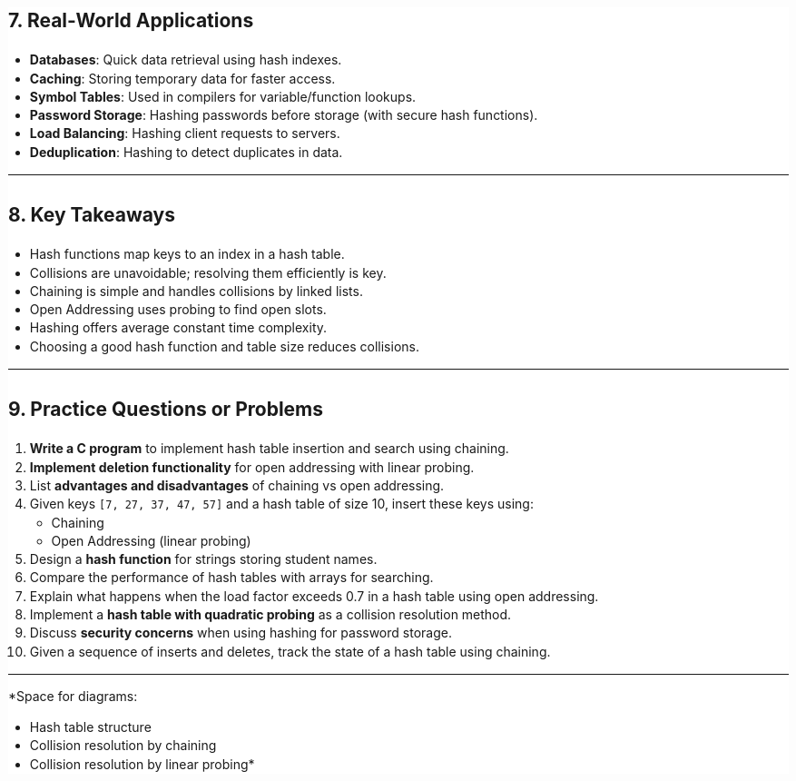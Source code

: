 
## 7. Real-World Applications

- **Databases**: Quick data retrieval using hash indexes.
- **Caching**: Storing temporary data for faster access.
- **Symbol Tables**: Used in compilers for variable/function lookups.
- **Password Storage**: Hashing passwords before storage (with secure hash functions).
- **Load Balancing**: Hashing client requests to servers.
- **Deduplication**: Hashing to detect duplicates in data.

---

## 8. Key Takeaways

- Hash functions map keys to an index in a hash table.
- Collisions are unavoidable; resolving them efficiently is key.
- Chaining is simple and handles collisions by linked lists.
- Open Addressing uses probing to find open slots.
- Hashing offers average constant time complexity.
- Choosing a good hash function and table size reduces collisions.

---

## 9. Practice Questions or Problems

1. **Write a C program** to implement hash table insertion and search using chaining.
2. **Implement deletion functionality** for open addressing with linear probing.
3. List **advantages and disadvantages** of chaining vs open addressing.
4. Given keys `[7, 27, 37, 47, 57]` and a hash table of size 10, insert these keys using:
   - Chaining
   - Open Addressing (linear probing)
5. Design a **hash function** for strings storing student names.
6. Compare the performance of hash tables with arrays for searching.
7. Explain what happens when the load factor exceeds 0.7 in a hash table using open addressing.
8. Implement a **hash table with quadratic probing** as a collision resolution method.
9. Discuss **security concerns** when using hashing for password storage.
10. Given a sequence of inserts and deletes, track the state of a hash table using chaining.

---

*Space for diagrams:  
 - Hash table structure  
 - Collision resolution by chaining  
 - Collision resolution by linear probing*
